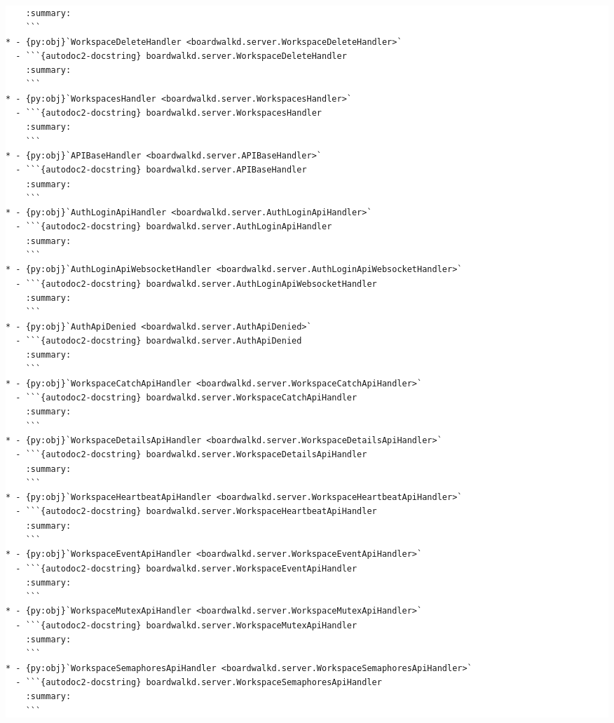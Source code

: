 ````{list-table}
    :summary:
    ```
* - {py:obj}`WorkspaceDeleteHandler <boardwalkd.server.WorkspaceDeleteHandler>`
  - ```{autodoc2-docstring} boardwalkd.server.WorkspaceDeleteHandler
    :summary:
    ```
* - {py:obj}`WorkspacesHandler <boardwalkd.server.WorkspacesHandler>`
  - ```{autodoc2-docstring} boardwalkd.server.WorkspacesHandler
    :summary:
    ```
* - {py:obj}`APIBaseHandler <boardwalkd.server.APIBaseHandler>`
  - ```{autodoc2-docstring} boardwalkd.server.APIBaseHandler
    :summary:
    ```
* - {py:obj}`AuthLoginApiHandler <boardwalkd.server.AuthLoginApiHandler>`
  - ```{autodoc2-docstring} boardwalkd.server.AuthLoginApiHandler
    :summary:
    ```
* - {py:obj}`AuthLoginApiWebsocketHandler <boardwalkd.server.AuthLoginApiWebsocketHandler>`
  - ```{autodoc2-docstring} boardwalkd.server.AuthLoginApiWebsocketHandler
    :summary:
    ```
* - {py:obj}`AuthApiDenied <boardwalkd.server.AuthApiDenied>`
  - ```{autodoc2-docstring} boardwalkd.server.AuthApiDenied
    :summary:
    ```
* - {py:obj}`WorkspaceCatchApiHandler <boardwalkd.server.WorkspaceCatchApiHandler>`
  - ```{autodoc2-docstring} boardwalkd.server.WorkspaceCatchApiHandler
    :summary:
    ```
* - {py:obj}`WorkspaceDetailsApiHandler <boardwalkd.server.WorkspaceDetailsApiHandler>`
  - ```{autodoc2-docstring} boardwalkd.server.WorkspaceDetailsApiHandler
    :summary:
    ```
* - {py:obj}`WorkspaceHeartbeatApiHandler <boardwalkd.server.WorkspaceHeartbeatApiHandler>`
  - ```{autodoc2-docstring} boardwalkd.server.WorkspaceHeartbeatApiHandler
    :summary:
    ```
* - {py:obj}`WorkspaceEventApiHandler <boardwalkd.server.WorkspaceEventApiHandler>`
  - ```{autodoc2-docstring} boardwalkd.server.WorkspaceEventApiHandler
    :summary:
    ```
* - {py:obj}`WorkspaceMutexApiHandler <boardwalkd.server.WorkspaceMutexApiHandler>`
  - ```{autodoc2-docstring} boardwalkd.server.WorkspaceMutexApiHandler
    :summary:
    ```
* - {py:obj}`WorkspaceSemaphoresApiHandler <boardwalkd.server.WorkspaceSemaphoresApiHandler>`
  - ```{autodoc2-docstring} boardwalkd.server.WorkspaceSemaphoresApiHandler
    :summary:
    ```
````
